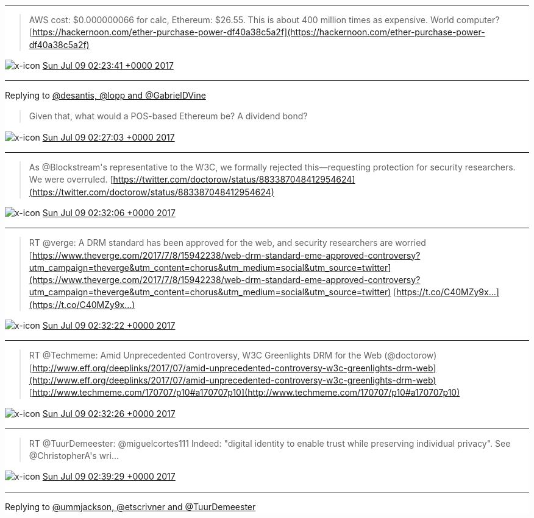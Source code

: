----

> AWS cost: $0.000000066 for calc, Ethereum: $26.55. This is about 400 million times as expensive. World computer? [https://hackernoon.com/ether-purchase-power-df40a38c5a2f](https://hackernoon.com/ether-purchase-power-df40a38c5a2f)

<img src="{{ site.url }}{{ site.baseurl }}/assets/images/media/tweet.ico" alt="x-icon" width="30" /> [Sun Jul 09 02:23:41 +0000 2017](https://twitter.com/ChristopherA/status/883874266944491520)

----

Replying to [@desantis, @lopp and @GabrielDVine](https://twitter.com/desantis/status/883841638925090819)

> Given that, what would a POS-based Ethereum be? A dividend bond?

<img src="{{ site.url }}{{ site.baseurl }}/assets/images/media/tweet.ico" alt="x-icon" width="30" /> [Sun Jul 09 02:27:03 +0000 2017](https://twitter.com/ChristopherA/status/883875113598242816)

----

> As @Blockstream's representative to the W3C, we formally rejected this—requesting protection for security researchers. We were overruled. [https://twitter.com/doctorow/status/883387048412954624](https://twitter.com/doctorow/status/883387048412954624)

<img src="{{ site.url }}{{ site.baseurl }}/assets/images/media/tweet.ico" alt="x-icon" width="30" /> [Sun Jul 09 02:32:06 +0000 2017](https://twitter.com/ChristopherA/status/883876387165097985)

----

> RT @verge: A DRM standard has been approved for the web, and security researchers are worried [https://www.theverge.com/2017/7/8/15942238/web-drm-standard-eme-approved-controversy?utm_campaign=theverge&utm_content=chorus&utm_medium=social&utm_source=twitter](https://www.theverge.com/2017/7/8/15942238/web-drm-standard-eme-approved-controversy?utm_campaign=theverge&utm_content=chorus&utm_medium=social&utm_source=twitter) [https://t.co/C40MZy9x…](https://t.co/C40MZy9x…)

<img src="{{ site.url }}{{ site.baseurl }}/assets/images/media/tweet.ico" alt="x-icon" width="30" /> [Sun Jul 09 02:32:22 +0000 2017](https://twitter.com/ChristopherA/status/883876450692063233)

----

> RT @Techmeme: Amid Unprecedented Controversy, W3C Greenlights DRM for the Web (@doctorow) [http://www.eff.org/deeplinks/2017/07/amid-unprecedented-controversy-w3c-greenlights-drm-web](http://www.eff.org/deeplinks/2017/07/amid-unprecedented-controversy-w3c-greenlights-drm-web) [http://www.techmeme.com/170707/p10#a170707p10](http://www.techmeme.com/170707/p10#a170707p10)

<img src="{{ site.url }}{{ site.baseurl }}/assets/images/media/tweet.ico" alt="x-icon" width="30" /> [Sun Jul 09 02:32:26 +0000 2017](https://twitter.com/ChristopherA/status/883876470094942212)

----

> RT @TuurDemeester: @miguelcortes111 Indeed: "digital identity to enable trust while preserving individual privacy". See @ChristopherA's wri…

<img src="{{ site.url }}{{ site.baseurl }}/assets/images/media/tweet.ico" alt="x-icon" width="30" /> [Sun Jul 09 02:39:29 +0000 2017](https://twitter.com/ChristopherA/status/883878243211792385)

----

Replying to [@ummjackson, @etscrivner and @TuurDemeester](https://twitter.com/@ummjackson/status/883885244494958593)

